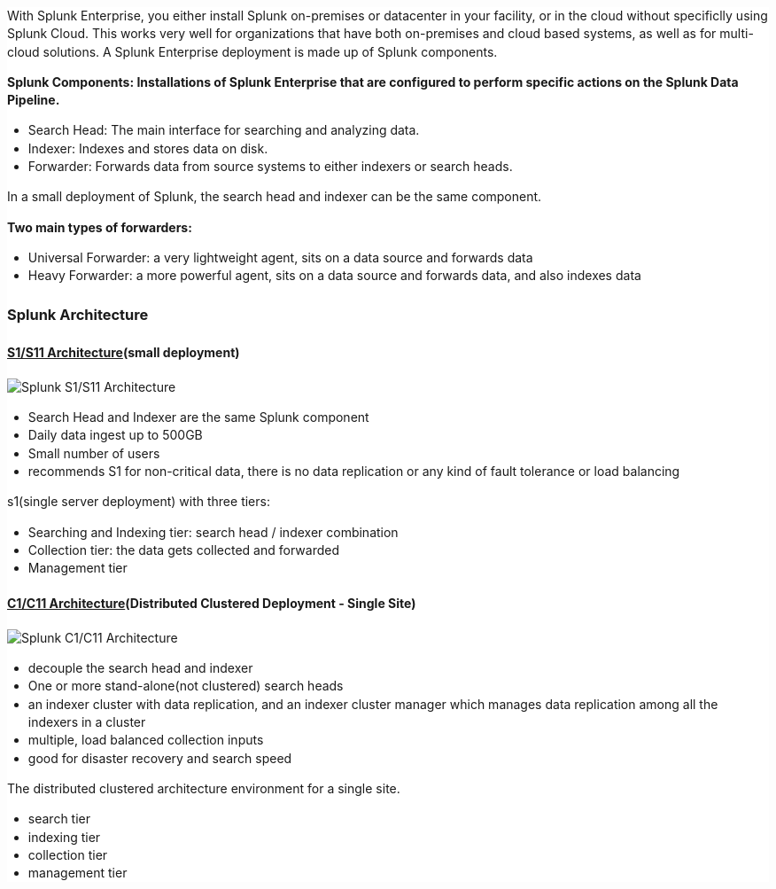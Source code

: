 With Splunk Enterprise, you either install Splunk on-premises or datacenter in your facility, or in the cloud without specificlly using Splunk Cloud. This works very well for organizations that have both on-premises and cloud based systems, as well as for multi-cloud solutions. A Splunk Enterprise deployment is made up of Splunk components.

**Splunk Components: Installations of Splunk Enterprise that are configured to perform specific actions on the Splunk Data Pipeline.**

- Search Head: The main interface for searching and analyzing data.
- Indexer: Indexes and stores data on disk.
- Forwarder: Forwards data from source systems to either indexers or search heads.

In a small deployment of Splunk, the search head and indexer can be the same component.

**Two main types of forwarders:**

- Universal Forwarder: a very lightweight agent, sits on a data source and forwards data
- Heavy Forwarder: a more powerful agent, sits on a data source and forwards data, and also indexes data

### Splunk Architecture

#### [S1/S11 Architecture](https://docs.splunk.com/Documentation/SVA/current/Architectures/S1)(small deployment)

![Splunk S1/S11 Architecture](s1.png)

- Search Head and Indexer are the same Splunk component
- Daily data ingest up to 500GB
- Small number of users
- recommends S1 for non-critical data, there is no data replication or any kind of fault tolerance or load balancing

s1(single server deployment) with three tiers:

- Searching and Indexing tier: search head / indexer combination
- Collection tier: the data gets collected and forwarded
- Management tier

#### [C1/C11 Architecture](https://docs.splunk.com/Documentation/SVA/current/Architectures/C1C11)(Distributed Clustered Deployment - Single Site)

![Splunk C1/C11 Architecture](c1.png)

- decouple the search head and indexer
- One or more stand-alone(not clustered) search heads
- an indexer cluster with data replication, and an indexer cluster manager which manages data replication among all the indexers in a cluster
- multiple, load balanced collection inputs
- good for disaster recovery and search speed


The distributed clustered architecture environment for a single site.

- search tier
- indexing tier
- collection tier
- management tier
